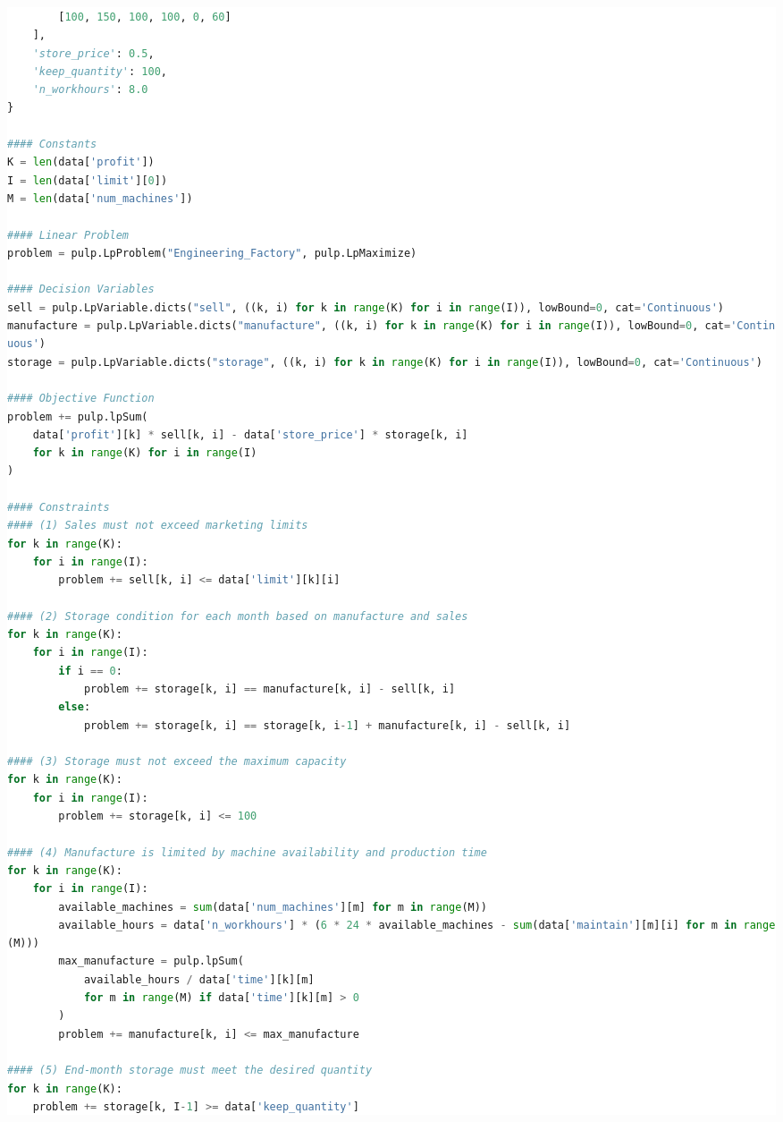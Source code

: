 ```python
        [100, 150, 100, 100, 0, 60]
    ],
    'store_price': 0.5,
    'keep_quantity': 100,
    'n_workhours': 8.0
}

#### Constants
K = len(data['profit'])
I = len(data['limit'][0])
M = len(data['num_machines'])

#### Linear Problem
problem = pulp.LpProblem("Engineering_Factory", pulp.LpMaximize)

#### Decision Variables
sell = pulp.LpVariable.dicts("sell", ((k, i) for k in range(K) for i in range(I)), lowBound=0, cat='Continuous')
manufacture = pulp.LpVariable.dicts("manufacture", ((k, i) for k in range(K) for i in range(I)), lowBound=0, cat='Continuous')
storage = pulp.LpVariable.dicts("storage", ((k, i) for k in range(K) for i in range(I)), lowBound=0, cat='Continuous')

#### Objective Function
problem += pulp.lpSum(
    data['profit'][k] * sell[k, i] - data['store_price'] * storage[k, i]
    for k in range(K) for i in range(I)
)

#### Constraints
#### (1) Sales must not exceed marketing limits
for k in range(K):
    for i in range(I):
        problem += sell[k, i] <= data['limit'][k][i]

#### (2) Storage condition for each month based on manufacture and sales
for k in range(K):
    for i in range(I):
        if i == 0:
            problem += storage[k, i] == manufacture[k, i] - sell[k, i]
        else:
            problem += storage[k, i] == storage[k, i-1] + manufacture[k, i] - sell[k, i]

#### (3) Storage must not exceed the maximum capacity
for k in range(K):
    for i in range(I):
        problem += storage[k, i] <= 100

#### (4) Manufacture is limited by machine availability and production time
for k in range(K):
    for i in range(I):
        available_machines = sum(data['num_machines'][m] for m in range(M))
        available_hours = data['n_workhours'] * (6 * 24 * available_machines - sum(data['maintain'][m][i] for m in range(M)))
        max_manufacture = pulp.lpSum(
            available_hours / data['time'][k][m]
            for m in range(M) if data['time'][k][m] > 0
        )
        problem += manufacture[k, i] <= max_manufacture

#### (5) End-month storage must meet the desired quantity
for k in range(K):
    problem += storage[k, I-1] >= data['keep_quantity']
```